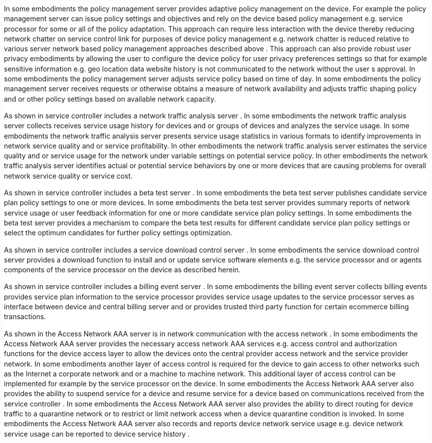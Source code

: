 In some embodiments the policy management server provides adaptive policy management on the device. For example the policy management server can issue policy settings and objectives and rely on the device based policy management e.g. service processor for some or all of the policy adaptation. This approach can require less interaction with the device thereby reducing network chatter on service control link for purposes of device policy management e.g. network chatter is reduced relative to various server network based policy management approaches described above . This approach can also provide robust user privacy embodiments by allowing the user to configure the device policy for user privacy preferences settings so that for example sensitive information e.g. geo location data website history is not communicated to the network without the user s approval. In some embodiments the policy management server adjusts service policy based on time of day. In some embodiments the policy management server receives requests or otherwise obtains a measure of network availability and adjusts traffic shaping policy and or other policy settings based on available network capacity.

As shown in service controller includes a network traffic analysis server . In some embodiments the network traffic analysis server collects receives service usage history for devices and or groups of devices and analyzes the service usage. In some embodiments the network traffic analysis server presents service usage statistics in various formats to identify improvements in network service quality and or service profitability. In other embodiments the network traffic analysis server estimates the service quality and or service usage for the network under variable settings on potential service policy. In other embodiments the network traffic analysis server identifies actual or potential service behaviors by one or more devices that are causing problems for overall network service quality or service cost.

As shown in service controller includes a beta test server . In some embodiments the beta test server publishes candidate service plan policy settings to one or more devices. In some embodiments the beta test server provides summary reports of network service usage or user feedback information for one or more candidate service plan policy settings. In some embodiments the beta test server provides a mechanism to compare the beta test results for different candidate service plan policy settings or select the optimum candidates for further policy settings optimization.

As shown in service controller includes a service download control server . In some embodiments the service download control server provides a download function to install and or update service software elements e.g. the service processor and or agents components of the service processor on the device as described herein.

As shown in service controller includes a billing event server . In some embodiments the billing event server collects billing events provides service plan information to the service processor provides service usage updates to the service processor serves as interface between device and central billing server and or provides trusted third party function for certain ecommerce billing transactions.

As shown in the Access Network AAA server is in network communication with the access network . In some embodiments the Access Network AAA server provides the necessary access network AAA services e.g. access control and authorization functions for the device access layer to allow the devices onto the central provider access network and the service provider network. In some embodiments another layer of access control is required for the device to gain access to other networks such as the Internet a corporate network and or a machine to machine network. This additional layer of access control can be implemented for example by the service processor on the device. In some embodiments the Access Network AAA server also provides the ability to suspend service for a device and resume service for a device based on communications received from the service controller . In some embodiments the Access Network AAA server also provides the ability to direct routing for device traffic to a quarantine network or to restrict or limit network access when a device quarantine condition is invoked. In some embodiments the Access Network AAA server also records and reports device network service usage e.g. device network service usage can be reported to device service history .
